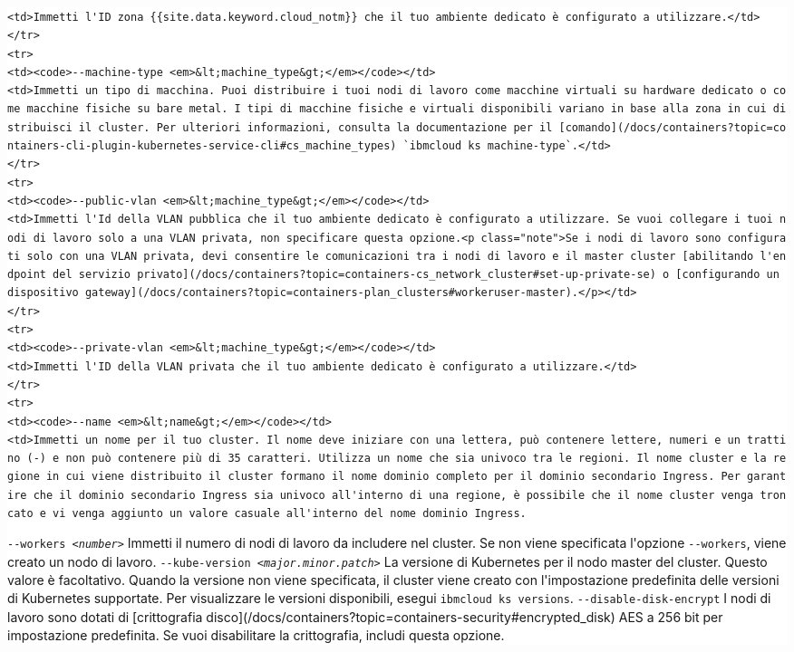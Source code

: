     <td>Immetti l'ID zona {{site.data.keyword.cloud_notm}} che il tuo ambiente dedicato è configurato a utilizzare.</td>
    </tr>
    <tr>
    <td><code>--machine-type <em>&lt;machine_type&gt;</em></code></td>
    <td>Immetti un tipo di macchina. Puoi distribuire i tuoi nodi di lavoro come macchine virtuali su hardware dedicato o come macchine fisiche su bare metal. I tipi di macchine fisiche e virtuali disponibili variano in base alla zona in cui distribuisci il cluster. Per ulteriori informazioni, consulta la documentazione per il [comando](/docs/containers?topic=containers-cli-plugin-kubernetes-service-cli#cs_machine_types) `ibmcloud ks machine-type`.</td>
    </tr>
    <tr>
    <td><code>--public-vlan <em>&lt;machine_type&gt;</em></code></td>
    <td>Immetti l'Id della VLAN pubblica che il tuo ambiente dedicato è configurato a utilizzare. Se vuoi collegare i tuoi nodi di lavoro solo a una VLAN privata, non specificare questa opzione.<p class="note">Se i nodi di lavoro sono configurati solo con una VLAN privata, devi consentire le comunicazioni tra i nodi di lavoro e il master cluster [abilitando l'endpoint del servizio privato](/docs/containers?topic=containers-cs_network_cluster#set-up-private-se) o [configurando un dispositivo gateway](/docs/containers?topic=containers-plan_clusters#workeruser-master).</p></td>
    </tr>
    <tr>
    <td><code>--private-vlan <em>&lt;machine_type&gt;</em></code></td>
    <td>Immetti l'ID della VLAN privata che il tuo ambiente dedicato è configurato a utilizzare.</td>
    </tr>  
    <tr>
    <td><code>--name <em>&lt;name&gt;</em></code></td>
    <td>Immetti un nome per il tuo cluster. Il nome deve iniziare con una lettera, può contenere lettere, numeri e un trattino (-) e non può contenere più di 35 caratteri. Utilizza un nome che sia univoco tra le regioni. Il nome cluster e la regione in cui viene distribuito il cluster formano il nome dominio completo per il dominio secondario Ingress. Per garantire che il dominio secondario Ingress sia univoco all'interno di una regione, è possibile che il nome cluster venga troncato e vi venga aggiunto un valore casuale all'interno del nome dominio Ingress.
</td>
    </tr>
    <tr>
    <td><code>--workers <em>&lt;number&gt;</em></code></td>
    <td>Immetti il numero di nodi di lavoro da includere nel cluster. Se non viene specificata l'opzione <code>--workers</code>, viene creato un nodo di lavoro.</td>
    </tr>
    <tr>
    <td><code>--kube-version <em>&lt;major.minor.patch&gt;</em></code></td>
    <td>La versione di Kubernetes per il nodo master del cluster. Questo valore è facoltativo. Quando la versione non viene specificata, il cluster viene creato con l'impostazione predefinita delle versioni di Kubernetes supportate. Per visualizzare le versioni disponibili, esegui <code>ibmcloud ks versions</code>.
</td>
    </tr>
    <tr>
    <td><code>--disable-disk-encrypt</code></td>
    <td>I nodi di lavoro sono dotati di [crittografia disco](/docs/containers?topic=containers-security#encrypted_disk) AES a 256 bit per impostazione predefinita. Se vuoi disabilitare la crittografia, includi questa opzione.</td>
    </tr>
    </tbody></table>
